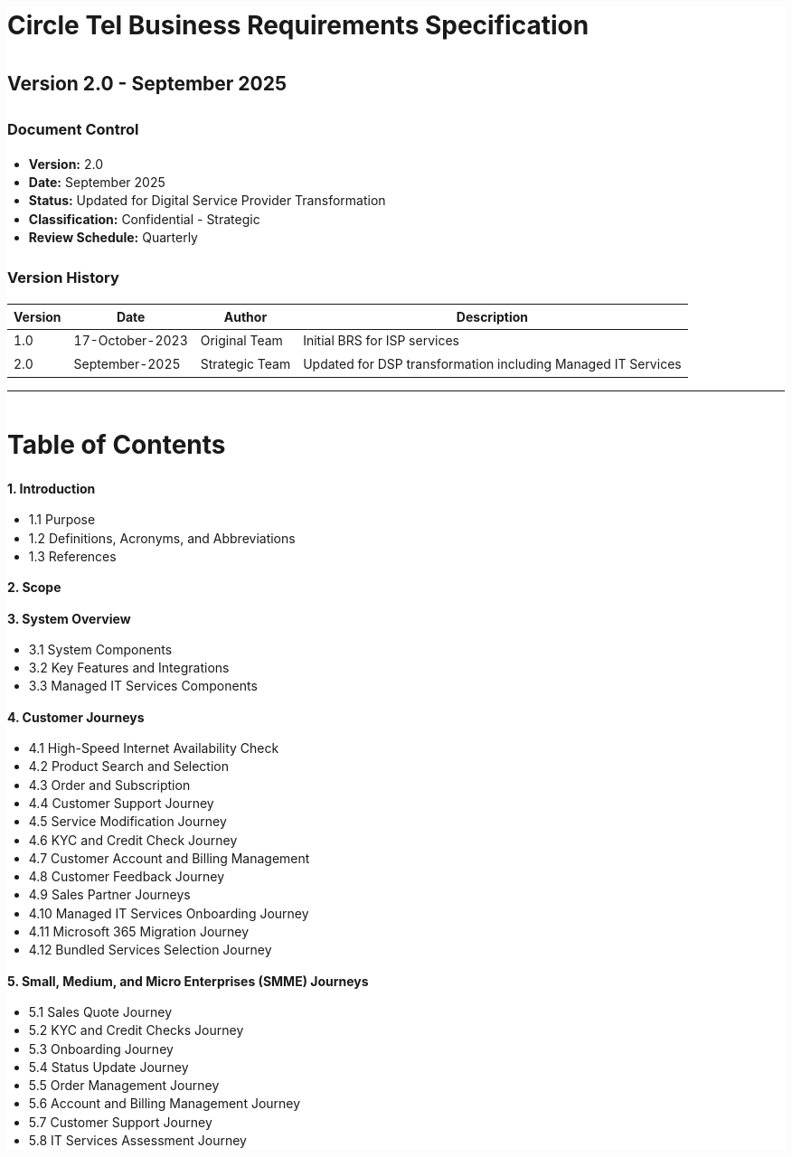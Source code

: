 # Circle Tel Business Requirements Specification
## Version 2.0 - September 2025

### Document Control
- **Version:** 2.0
- **Date:** September 2025
- **Status:** Updated for Digital Service Provider Transformation
- **Classification:** Confidential - Strategic
- **Review Schedule:** Quarterly

### Version History
| Version | Date | Author | Description |
|---------|------|--------|-------------|
| 1.0 | 17-October-2023 | Original Team | Initial BRS for ISP services |
| 2.0 | September-2025 | Strategic Team | Updated for DSP transformation including Managed IT Services |

---

# Table of Contents

**1. Introduction**
- 1.1 Purpose
- 1.2 Definitions, Acronyms, and Abbreviations
- 1.3 References

**2. Scope**

**3. System Overview**
- 3.1 System Components
- 3.2 Key Features and Integrations
- 3.3 Managed IT Services Components

**4. Customer Journeys**
- 4.1 High-Speed Internet Availability Check
- 4.2 Product Search and Selection
- 4.3 Order and Subscription
- 4.4 Customer Support Journey
- 4.5 Service Modification Journey
- 4.6 KYC and Credit Check Journey
- 4.7 Customer Account and Billing Management
- 4.8 Customer Feedback Journey
- 4.9 Sales Partner Journeys
- 4.10 Managed IT Services Onboarding Journey
- 4.11 Microsoft 365 Migration Journey
- 4.12 Bundled Services Selection Journey

**5. Small, Medium, and Micro Enterprises (SMME) Journeys**
- 5.1 Sales Quote Journey
- 5.2 KYC and Credit Checks Journey
- 5.3 Onboarding Journey
- 5.4 Status Update Journey
- 5.5 Order Management Journey
- 5.6 Account and Billing Management Journey
- 5.7 Customer Support Journey
- 5.8 IT Services Assessment Journey
